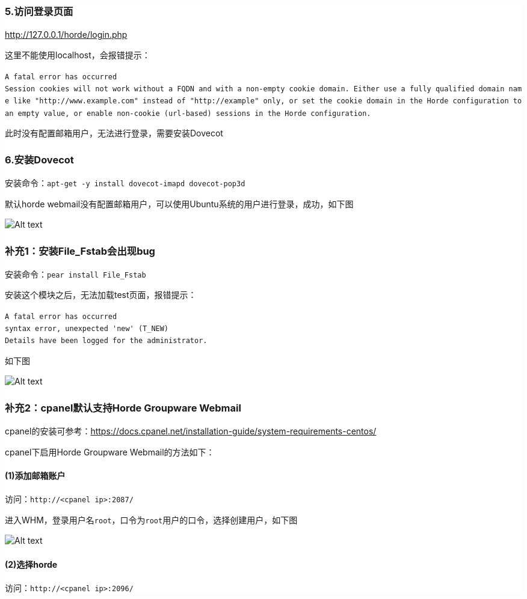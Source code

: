 ### 5.访问登录页面

http://127.0.0.1/horde/login.php

这里不能使用localhost，会报错提示：

```
A fatal error has occurred
Session cookies will not work without a FQDN and with a non-empty cookie domain. Either use a fully qualified domain name like "http://www.example.com" instead of "http://example" only, or set the cookie domain in the Horde configuration to an empty value, or enable non-cookie (url-based) sessions in the Horde configuration.
```

此时没有配置邮箱用户，无法进行登录，需要安装Dovecot

### 6.安装Dovecot

安装命令：`apt-get -y install dovecot-imapd dovecot-pop3d`

默认horde webmail没有配置邮箱用户，可以使用Ubuntu系统的用户进行登录，成功，如下图

![Alt text](https://raw.githubusercontent.com/3gstudent/BlogPic/master/2022-8-25/2-2.png)

### 补充1：安装File_Fstab会出现bug

安装命令：`pear install File_Fstab`

安装这个模块之后，无法加载test页面，报错提示：

```
A fatal error has occurred
syntax error, unexpected 'new' (T_NEW)
Details have been logged for the administrator.
```

如下图

![Alt text](https://raw.githubusercontent.com/3gstudent/BlogPic/master/2022-8-25/2-1.png)

### 补充2：cpanel默认支持Horde Groupware Webmail

cpanel的安装可参考：https://docs.cpanel.net/installation-guide/system-requirements-centos/

cpanel下启用Horde Groupware Webmail的方法如下：

#### (1)添加邮箱账户

访问：`http://<cpanel ip>:2087/`

进入WHM，登录用户名`root`，口令为`root`用户的口令，选择创建用户，如下图

![Alt text](https://raw.githubusercontent.com/3gstudent/BlogPic/master/2022-8-25/2-3.png)

#### (2)选择horde

访问：`http://<cpanel ip>:2096/`
